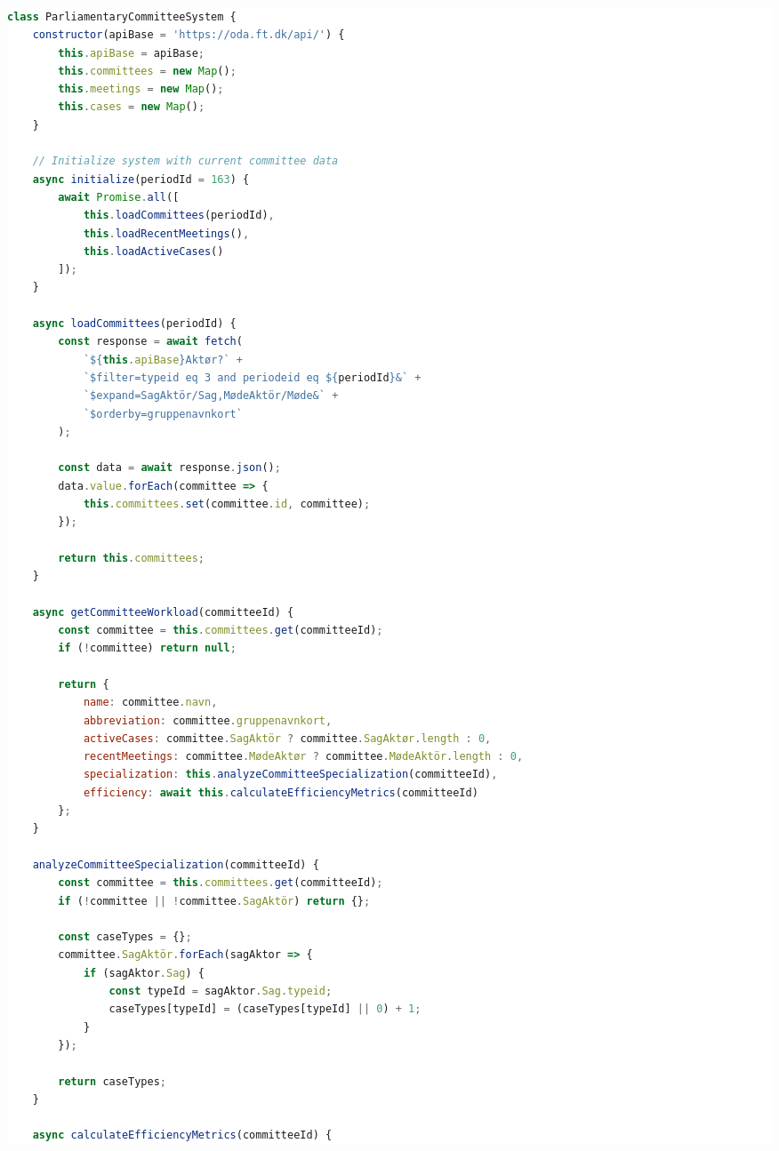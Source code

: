 ```javascript
class ParliamentaryCommitteeSystem {
    constructor(apiBase = 'https://oda.ft.dk/api/') {
        this.apiBase = apiBase;
        this.committees = new Map();
        this.meetings = new Map();
        this.cases = new Map();
    }
    
    // Initialize system with current committee data
    async initialize(periodId = 163) {
        await Promise.all([
            this.loadCommittees(periodId),
            this.loadRecentMeetings(),
            this.loadActiveCases()
        ]);
    }
    
    async loadCommittees(periodId) {
        const response = await fetch(
            `${this.apiBase}Aktør?` +
            `$filter=typeid eq 3 and periodeid eq ${periodId}&` +
            `$expand=SagAktör/Sag,MødeAktör/Møde&` +
            `$orderby=gruppenavnkort`
        );
        
        const data = await response.json();
        data.value.forEach(committee => {
            this.committees.set(committee.id, committee);
        });
        
        return this.committees;
    }
    
    async getCommitteeWorkload(committeeId) {
        const committee = this.committees.get(committeeId);
        if (!committee) return null;
        
        return {
            name: committee.navn,
            abbreviation: committee.gruppenavnkort,
            activeCases: committee.SagAktör ? committee.SagAktør.length : 0,
            recentMeetings: committee.MødeAktør ? committee.MødeAktör.length : 0,
            specialization: this.analyzeCommitteeSpecialization(committeeId),
            efficiency: await this.calculateEfficiencyMetrics(committeeId)
        };
    }
    
    analyzeCommitteeSpecialization(committeeId) {
        const committee = this.committees.get(committeeId);
        if (!committee || !committee.SagAktör) return {};
        
        const caseTypes = {};
        committee.SagAktör.forEach(sagAktor => {
            if (sagAktor.Sag) {
                const typeId = sagAktor.Sag.typeid;
                caseTypes[typeId] = (caseTypes[typeId] || 0) + 1;
            }
        });
        
        return caseTypes;
    }
    
    async calculateEfficiencyMetrics(committeeId) {
```